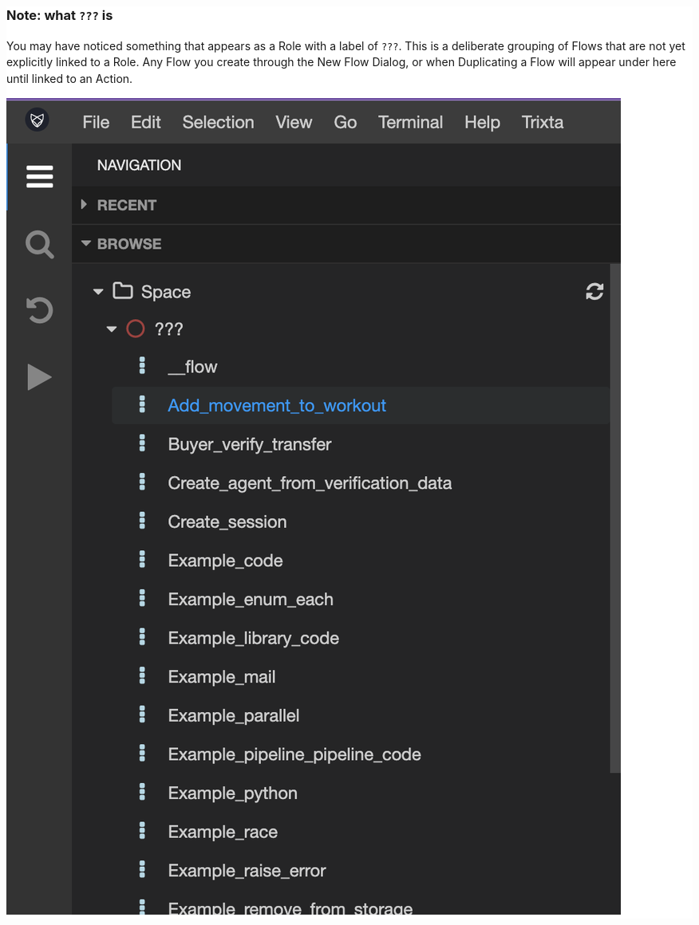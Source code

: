 ### Note: what `???` is

You may have noticed something that appears as a Role with a label of `???`. This is a deliberate grouping of Flows that are not yet explicitly linked to a Role. Any Flow you create through the New Flow Dialog, or when Duplicating a Flow will appear under here until linked to an Action.

![Untitled](Untitled%204.png)
